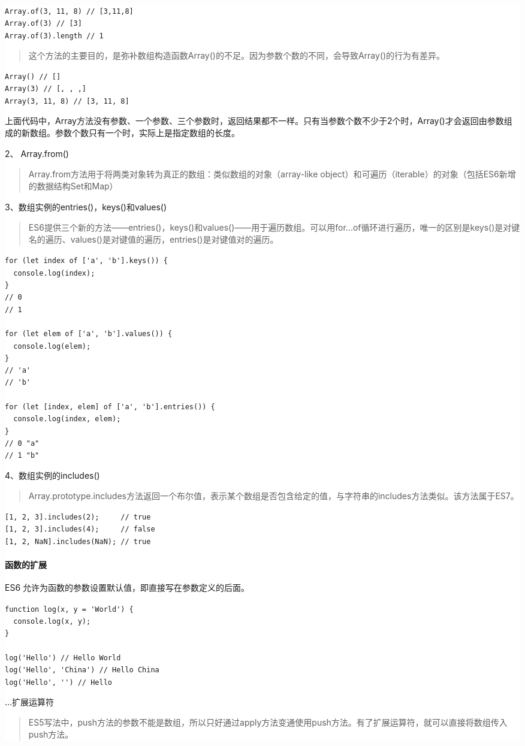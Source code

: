 ```
Array.of(3, 11, 8) // [3,11,8]
Array.of(3) // [3]
Array.of(3).length // 1
```
> 这个方法的主要目的，是弥补数组构造函数Array()的不足。因为参数个数的不同，会导致Array()的行为有差异。

```
Array() // []
Array(3) // [, , ,]
Array(3, 11, 8) // [3, 11, 8]
```
上面代码中，Array方法没有参数、一个参数、三个参数时，返回结果都不一样。只有当参数个数不少于2个时，Array()才会返回由参数组成的新数组。参数个数只有一个时，实际上是指定数组的长度。

2、 Array.from()
> Array.from方法用于将两类对象转为真正的数组：类似数组的对象（array-like object）和可遍历（iterable）的对象（包括ES6新增的数据结构Set和Map）

3、数组实例的entries()，keys()和values()
> ES6提供三个新的方法——entries()，keys()和values()——用于遍历数组。可以用for...of循环进行遍历，唯一的区别是keys()是对键名的遍历、values()是对键值的遍历，entries()是对键值对的遍历。

```
for (let index of ['a', 'b'].keys()) {
  console.log(index);
}
// 0
// 1

for (let elem of ['a', 'b'].values()) {
  console.log(elem);
}
// 'a'
// 'b'

for (let [index, elem] of ['a', 'b'].entries()) {
  console.log(index, elem);
}
// 0 "a"
// 1 "b"

```
4、数组实例的includes()
> Array.prototype.includes方法返回一个布尔值，表示某个数组是否包含给定的值，与字符串的includes方法类似。该方法属于ES7。

```
[1, 2, 3].includes(2);     // true
[1, 2, 3].includes(4);     // false
[1, 2, NaN].includes(NaN); // true

```
#### 函数的扩展

ES6 允许为函数的参数设置默认值，即直接写在参数定义的后面。

```
function log(x, y = 'World') {
  console.log(x, y);
}

log('Hello') // Hello World
log('Hello', 'China') // Hello China
log('Hello', '') // Hello
```
...扩展运算符
> ES5写法中，push方法的参数不能是数组，所以只好通过apply方法变通使用push方法。有了扩展运算符，就可以直接将数组传入push方法。
